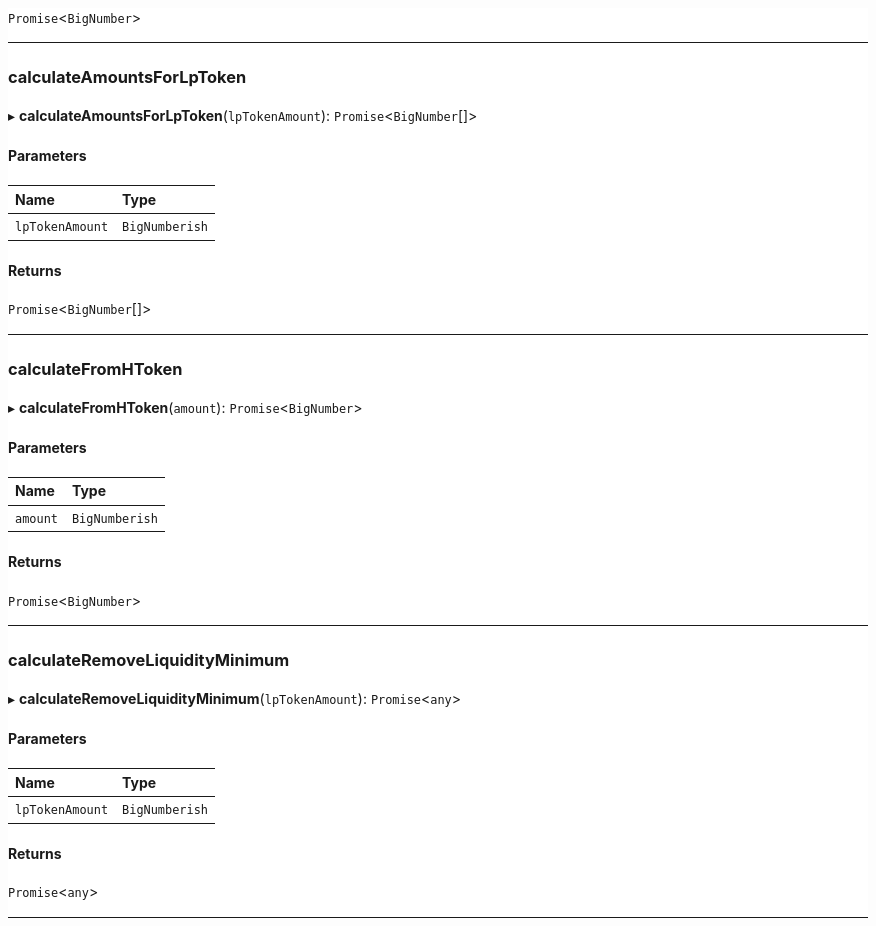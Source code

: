`Promise`<`BigNumber`\>

___

### <a id="calculateamountsforlptoken" name="calculateamountsforlptoken"></a> calculateAmountsForLpToken

▸ **calculateAmountsForLpToken**(`lpTokenAmount`): `Promise`<`BigNumber`[]\>

#### Parameters

| Name | Type |
| :------ | :------ |
| `lpTokenAmount` | `BigNumberish` |

#### Returns

`Promise`<`BigNumber`[]\>

___

### <a id="calculatefromhtoken" name="calculatefromhtoken"></a> calculateFromHToken

▸ **calculateFromHToken**(`amount`): `Promise`<`BigNumber`\>

#### Parameters

| Name | Type |
| :------ | :------ |
| `amount` | `BigNumberish` |

#### Returns

`Promise`<`BigNumber`\>

___

### <a id="calculateremoveliquidityminimum" name="calculateremoveliquidityminimum"></a> calculateRemoveLiquidityMinimum

▸ **calculateRemoveLiquidityMinimum**(`lpTokenAmount`): `Promise`<`any`\>

#### Parameters

| Name | Type |
| :------ | :------ |
| `lpTokenAmount` | `BigNumberish` |

#### Returns

`Promise`<`any`\>

___
